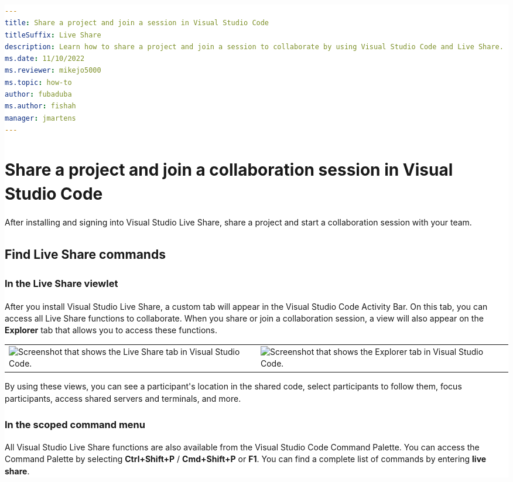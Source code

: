 ```yaml
---
title: Share a project and join a session in Visual Studio Code
titleSuffix: Live Share
description: Learn how to share a project and join a session to collaborate by using Visual Studio Code and Live Share.
ms.date: 11/10/2022
ms.reviewer: mikejo5000
ms.topic: how-to
author: fubaduba
ms.author: fishah
manager: jmartens
---
```




# Share a project and join a collaboration session in Visual Studio Code

After installing and signing into Visual Studio Live Share, share a project and start a collaboration session with your team.

## Find Live Share commands

### In the Live Share viewlet

After you install Visual Studio Live Share, a custom tab will appear in the Visual Studio Code Activity Bar. On this tab, you can access all Live Share functions to collaborate. When you share or join a collaboration session, a view will also appear on the **Explorer** tab that allows you to access these functions.

<table>
<tr>
    <td width="50%">
        <img src="../media/vscode-custom-tab.png" width="100%" alt="Screenshot that shows the Live Share tab in Visual Studio Code.">
    </td>
    <td width="50%">
        <img src="../media/vscode-explorer-view.png" width="100%" alt="Screenshot that shows the Explorer tab in Visual Studio Code.">
</tr>
</table>

By using these views, you can see a participant's location in the shared code, select participants to follow them, focus participants, access shared servers and terminals, and more.

### In the scoped command menu

All Visual Studio Live Share functions are also available from the Visual Studio Code Command Palette. You can access the Command Palette by selecting **Ctrl+Shift+P** / **Cmd+Shift+P** or **F1**. You can find a complete list of commands by entering **live share**.
